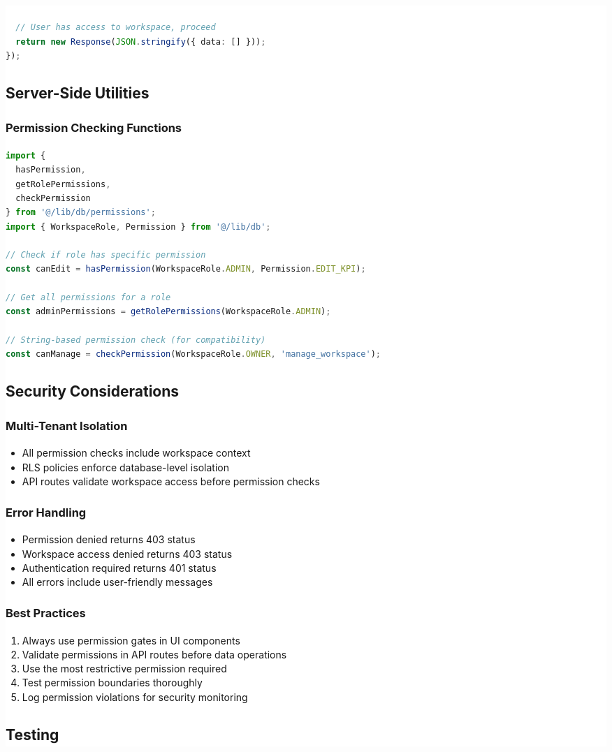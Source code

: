 ```typescript
  
  // User has access to workspace, proceed
  return new Response(JSON.stringify({ data: [] }));
});
```

## Server-Side Utilities

### Permission Checking Functions

```typescript
import { 
  hasPermission, 
  getRolePermissions,
  checkPermission 
} from '@/lib/db/permissions';
import { WorkspaceRole, Permission } from '@/lib/db';

// Check if role has specific permission
const canEdit = hasPermission(WorkspaceRole.ADMIN, Permission.EDIT_KPI);

// Get all permissions for a role
const adminPermissions = getRolePermissions(WorkspaceRole.ADMIN);

// String-based permission check (for compatibility)
const canManage = checkPermission(WorkspaceRole.OWNER, 'manage_workspace');
```

## Security Considerations

### Multi-Tenant Isolation
- All permission checks include workspace context
- RLS policies enforce database-level isolation
- API routes validate workspace access before permission checks

### Error Handling
- Permission denied returns 403 status
- Workspace access denied returns 403 status
- Authentication required returns 401 status
- All errors include user-friendly messages

### Best Practices
1. Always use permission gates in UI components
2. Validate permissions in API routes before data operations
3. Use the most restrictive permission required
4. Test permission boundaries thoroughly
5. Log permission violations for security monitoring

## Testing
